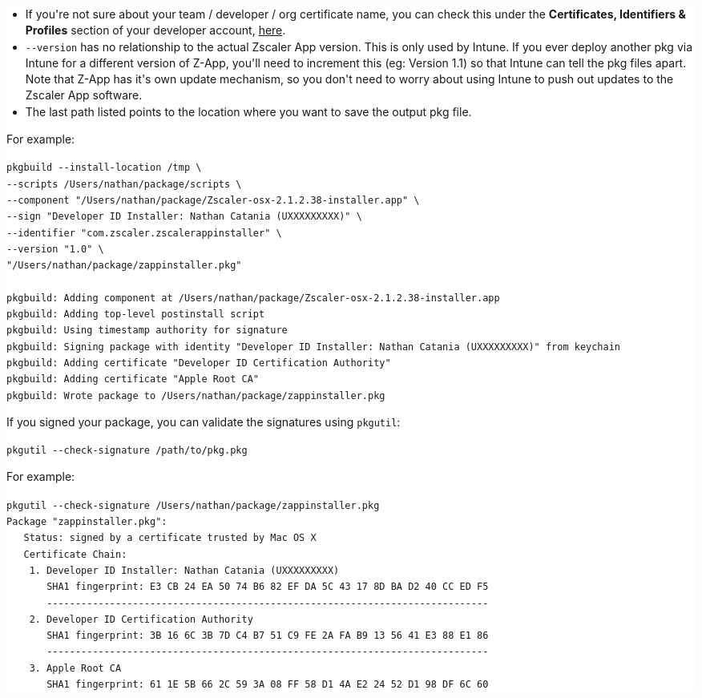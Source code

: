   * If you're not sure about your team / developer / org certificate name, you can check this under the **Certificates, Identifiers & Profiles** section of your developer account, [here](https://developer.apple.com/account/resources/).
* `--version` has no relationship to the actual Zscaler App version. This is only used by Intune. If you ever deploy another pkg via Intune for a different version of Z-App, you'll need to increment this (eg: Version 1.1) so that Intune can tell the pkg files apart. Note that Z-App has it's own update mechanism, so you don't need to worry about using Intune to push out updates to the Zscaler App software.
* The last path listed points to the location where you want to save the output pkg file.

For example:
```shell
pkgbuild --install-location /tmp \
--scripts /Users/nathan/package/scripts \
--component "/Users/nathan/package/Zscaler-osx-2.1.2.38-installer.app" \
--sign "Developer ID Installer: Nathan Catania (UXXXXXXXXX)" \
--identifier "com.zscaler.zscalerappinstaller" \
--version "1.0" \
"/Users/nathan/package/zappinstaller.pkg"

pkgbuild: Adding component at /Users/nathan/package/Zscaler-osx-2.1.2.38-installer.app
pkgbuild: Adding top-level postinstall script
pkgbuild: Using timestamp authority for signature
pkgbuild: Signing package with identity "Developer ID Installer: Nathan Catania (UXXXXXXXXX)" from keychain
pkgbuild: Adding certificate "Developer ID Certification Authority"
pkgbuild: Adding certificate "Apple Root CA"
pkgbuild: Wrote package to /Users/nathan/package/zappinstaller.pkg
```



If you signed your package, you can validate the signatures using `pkgutil`:

```
pkgutil --check-signature /path/to/pkg.pkg
```

For example:

```
pkgutil --check-signature /Users/nathan/package/zappinstaller.pkg 
Package "zappinstaller.pkg":
   Status: signed by a certificate trusted by Mac OS X
   Certificate Chain:
    1. Developer ID Installer: Nathan Catania (UXXXXXXXXX)
       SHA1 fingerprint: E3 CB 24 EA 50 74 B6 82 EF DA 5C 43 17 8D BA D2 40 CC ED F5
       -----------------------------------------------------------------------------
    2. Developer ID Certification Authority
       SHA1 fingerprint: 3B 16 6C 3B 7D C4 B7 51 C9 FE 2A FA B9 13 56 41 E3 88 E1 86
       -----------------------------------------------------------------------------
    3. Apple Root CA
       SHA1 fingerprint: 61 1E 5B 66 2C 59 3A 08 FF 58 D1 4A E2 24 52 D1 98 DF 6C 60
```

